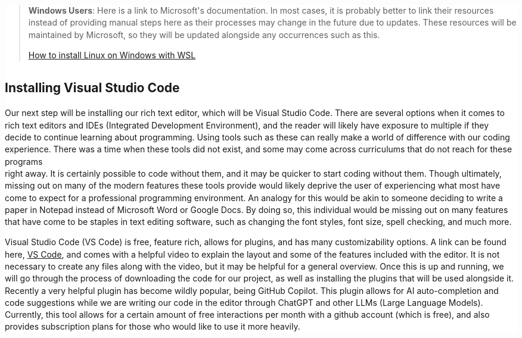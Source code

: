 > **Windows Users**: Here is a link to Microsoft's documentation. In most cases, it is probably better to
> link their resources instead of providing manual steps here as their processes may change in the future
> due to updates. These resources will be maintained by Microsoft, so they will be updated alongside any
> occurrences such as this.
>
> [How to install Linux on Windows with WSL](https://learn.microsoft.com/en-us/windows/wsl/install)

## Installing Visual Studio Code

Our next step will be installing our rich text editor, which will be Visual Studio Code. There are several
options when it comes to rich text editors and IDEs (Integrated Development Environment), and the reader
will likely have exposure to multiple if they decide to continue learning about programming. Using tools such
as these can really make a world of difference with our coding experience. There was a time when these
tools did not exist, and some may come across curriculums that do not reach for these programs  
right away. It is certainly possible to code without them, and it may be quicker to start coding without them.
Though ultimately, missing out on many of the modern features these tools provide would likely deprive the user
of experiencing what most have come to expect for a professional programming environment. An analogy for this
would be akin to someone deciding to write a paper in Notepad instead of Microsoft Word or Google Docs. By doing
so, this individual would be missing out on many features that have come to be staples in text editing
software, such as changing the font styles, font size, spell checking, and much more.

Visual Studio Code (VS Code) is free, feature rich, allows for plugins, and has many customizability
options. A link can be found here, [VS Code](https://code.visualstudio.com/docs/introvideos/basics),
and comes with a helpful video to explain the layout and some of the features included with the editor. It is
not necessary to create any files along with the video, but it may be helpful for a general overview.
Once this is up and running, we will go through the process of downloading the code for our project, as well as
installing the plugins that will be used alongside it. Recently a very helpful plugin has become wildly popular,
being GitHub Copilot. This plugin allows for AI auto-completion and code suggestions while we are writing our
code in the editor through ChatGPT and other LLMs (Large Language Models). Currently, this tool allows for a
certain amount of free interactions per month with a github account (which is free), and also provides
subscription plans for those who would like to use it more heavily.
